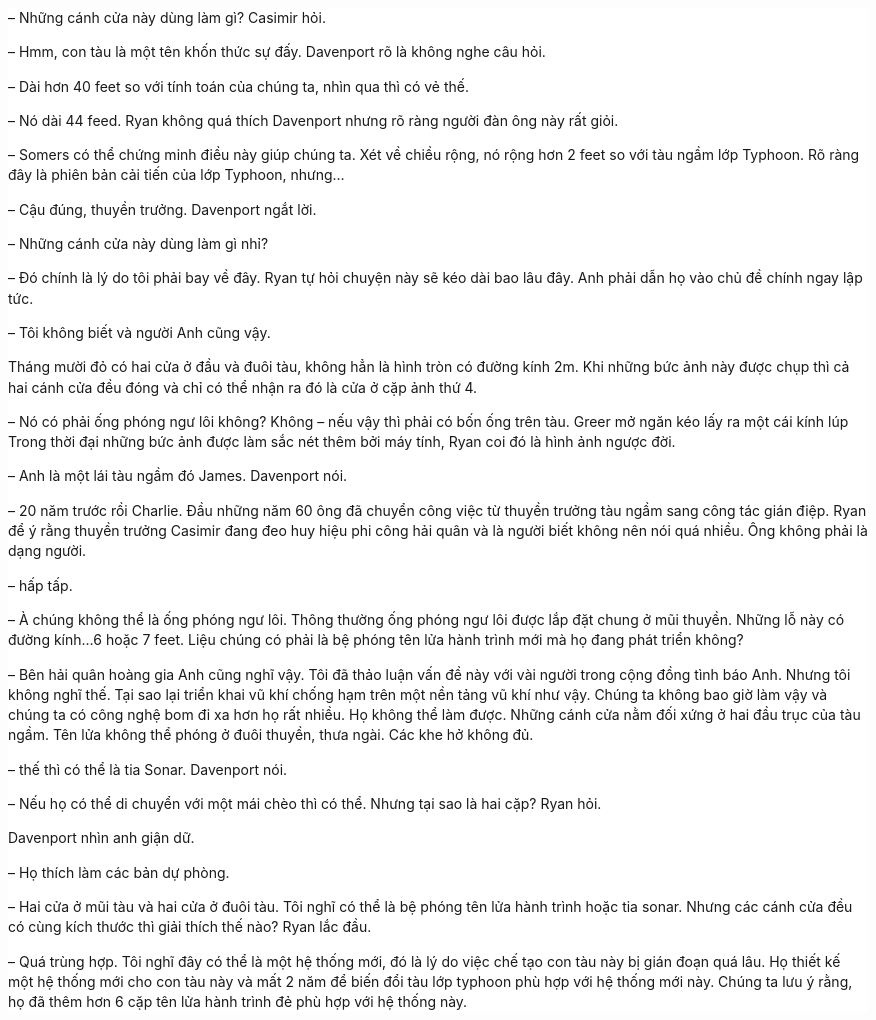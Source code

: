 – Những cánh cửa này dùng làm gì? Casimir hỏi.

– Hmm, con tàu là một tên khốn thức sự đấy. Davenport rõ là không nghe câu hỏi.

– Dài hơn 40 feet so với tính toán của chúng ta, nhìn qua thì có vẻ thế.

– Nó dài 44 feed. Ryan không quá thích Davenport nhưng rõ ràng người đàn ông này rất giỏi.

– Somers có thể chứng minh điều này giúp chúng ta. Xét về chiều rộng, nó rộng hơn 2 feet so với tàu ngầm lớp Typhoon. Rõ ràng đây là phiên bản cải tiến của lớp Typhoon, nhưng…

– Cậu đúng, thuyền trưởng. Davenport ngắt lời.

– Những cánh cửa này dùng làm gì nhỉ?

– Đó chính là lý do tôi phải bay về đây. Ryan tự hỏi chuyện này sẽ kéo dài bao lâu đây. Anh phải dẫn họ vào chủ đề chính ngay lập tức.

– Tôi không biết và người Anh cũng vậy.

Tháng mười đỏ có hai cửa ở đầu và đuôi tàu, không hẳn là hình tròn có đường kính 2m. Khi những bức ảnh này được chụp thì cả hai cánh cửa đều đóng và chỉ có thể nhận ra đó là cửa ở cặp ảnh thứ 4.

– Nó có phải ống phóng ngư lôi không? Không – nếu vậy thì phải có bốn ống trên tàu. Greer mở ngăn kéo lấy ra một cái kính lúp Trong thời đại những bức ảnh được làm sắc nét thêm bởi máy tính, Ryan coi đó là hình ảnh ngược đời.

– Anh là một lái tàu ngầm đó James. Davenport nói.

– 20 năm trước rồi Charlie. Đầu những năm 60 ông đã chuyển công việc từ thuyền trưởng tàu ngầm sang công tác gián điệp. Ryan để ý rằng thuyền trưởng Casimir đang đeo huy hiệu phi công hải quân và là người biết không nên nói quá nhiều. Ông không phải là dạng người.

– hấp tấp.

– À chúng không thể là ống phóng ngư lôi. Thông thường ống phóng ngư lôi được lắp đặt chung ở mũi thuyền. Những lỗ này có đường kính…6 hoặc 7 feet. Liệu chúng có phải là bệ phóng tên lửa hành trình mới mà họ đang phát triển không?

– Bên hải quân hoàng gia Anh cũng nghĩ vậy. Tôi đã thảo luận vấn đề này với vài người trong cộng đồng tình báo Anh. Nhưng tôi không nghĩ thế. Tại sao lại triển khai vũ khí chống hạm trên một nền tảng vũ khí như vậy. Chúng ta không bao giờ làm vậy và chúng ta có công nghệ bom đi xa hơn họ rất nhiều. Họ không thể làm được. Những cánh cửa nằm đối xứng ở hai đầu trục của tàu ngầm. Tên lửa không thể phóng ở đuôi thuyền, thưa ngài. Các khe hở không đủ.

– thế thì có thể là tia Sonar. Davenport nói.

– Nếu họ có thể di chuyển với một mái chèo thì có thể. Nhưng tại sao là hai cặp? Ryan hỏi.

Davenport nhìn anh giận dữ.

– Họ thích làm các bản dự phòng.

– Hai cửa ở mũi tàu và hai cửa ở đuôi tàu. Tôi nghĩ có thể là bệ phóng tên lửa hành trình hoặc tia sonar. Nhưng các cánh cửa đều có cùng kích thước thì giải thích thế nào? Ryan lắc đầu.

– Quá trùng hợp. Tôi nghĩ đây có thể là một hệ thống mới, đó là lý do việc chế tạo con tàu này bị gián đoạn quá lâu. Họ thiết kế một hệ thống mới cho con tàu này và mất 2 năm để biến đổi tàu lớp typhoon phù hợp với hệ thống mới này. Chúng ta lưu ý rằng, họ đã thêm hơn 6 cặp tên lửa hành trình đẻ phù hợp với hệ thống này.
